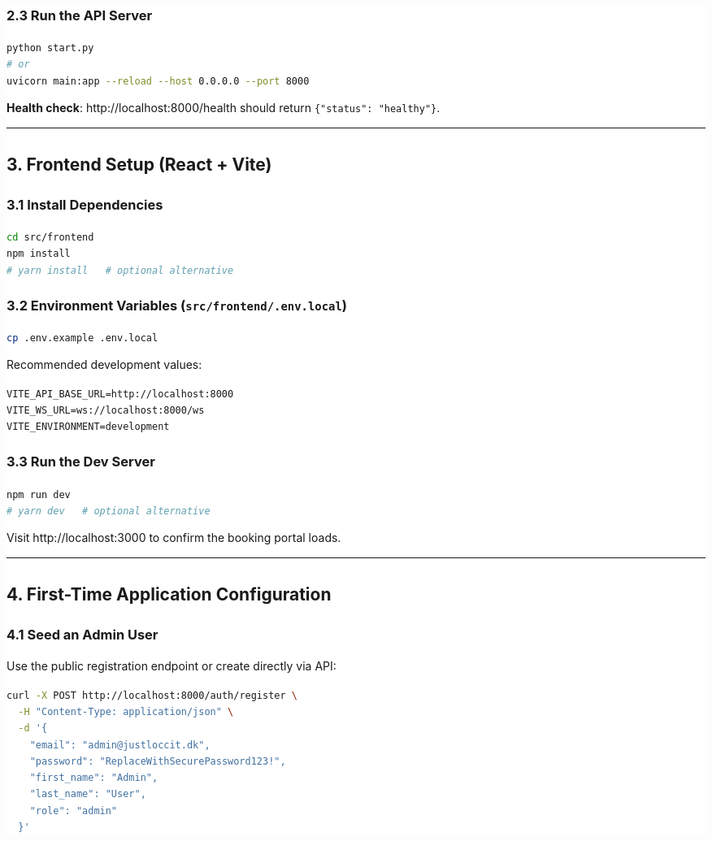 ### 2.3 Run the API Server
```bash
python start.py
# or
uvicorn main:app --reload --host 0.0.0.0 --port 8000
```

**Health check**: http://localhost:8000/health should return `{"status": "healthy"}`.

---

## 3. Frontend Setup (React + Vite)

### 3.1 Install Dependencies
```bash
cd src/frontend
npm install
# yarn install   # optional alternative
```

### 3.2 Environment Variables (`src/frontend/.env.local`)
```bash
cp .env.example .env.local
```
Recommended development values:
```env
VITE_API_BASE_URL=http://localhost:8000
VITE_WS_URL=ws://localhost:8000/ws
VITE_ENVIRONMENT=development
```

### 3.3 Run the Dev Server
```bash
npm run dev
# yarn dev   # optional alternative
```
Visit http://localhost:3000 to confirm the booking portal loads.

---

## 4. First-Time Application Configuration

### 4.1 Seed an Admin User
Use the public registration endpoint or create directly via API:
```bash
curl -X POST http://localhost:8000/auth/register \
  -H "Content-Type: application/json" \
  -d '{
    "email": "admin@justloccit.dk",
    "password": "ReplaceWithSecurePassword123!",
    "first_name": "Admin",
    "last_name": "User",
    "role": "admin"
  }'
```
